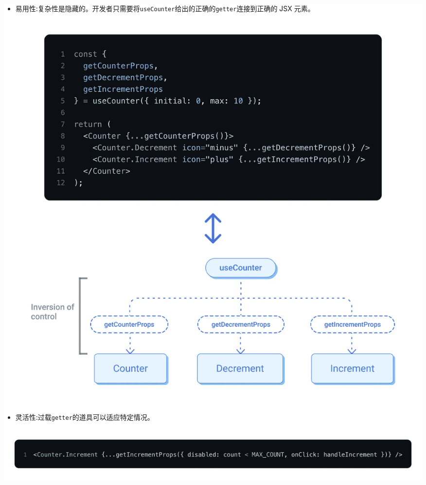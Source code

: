 *   易用性:复杂性是隐藏的。开发者只需要将`useCounter`给出的正确的`getter`连接到正确的 JSX 元素。

![](img/99ee2d871c1515662903ad00340ad458.png)

*   灵活性:过载`getter`的道具可以适应特定情况。

![](img/a5bf25fa63d16e4be08e5c618946fb64.png)
